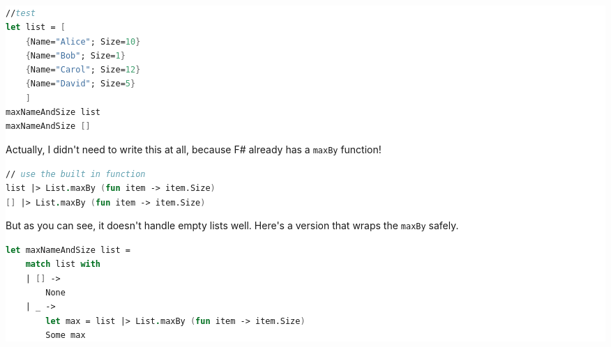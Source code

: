 ```fsharp
//test
let list = [
    {Name="Alice"; Size=10}
    {Name="Bob"; Size=1}
    {Name="Carol"; Size=12}
    {Name="David"; Size=5}
    ]    
maxNameAndSize list
maxNameAndSize []
```

Actually, I didn't need to write this at all, because F# already has a `maxBy` function!

```fsharp
// use the built in function
list |> List.maxBy (fun item -> item.Size)
[] |> List.maxBy (fun item -> item.Size)
```

But as you can see, it doesn't handle empty lists well. Here's a version that wraps the `maxBy` safely.

```fsharp
let maxNameAndSize list = 
    match list with
    | [] -> 
        None
    | _ -> 
        let max = list |> List.maxBy (fun item -> item.Size)
        Some max
```
